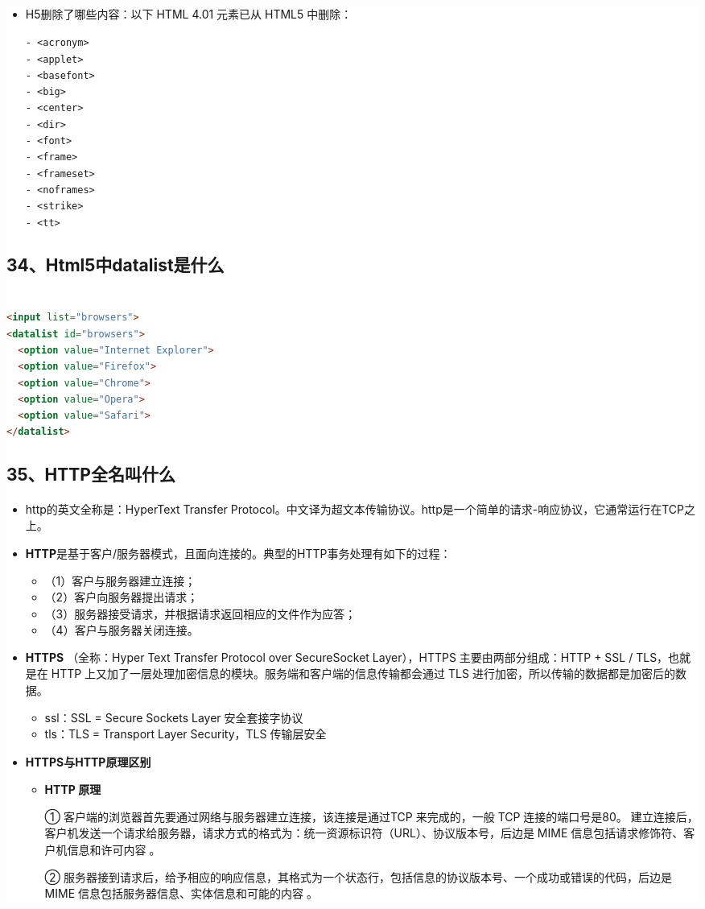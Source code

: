 - H5删除了哪些内容：以下 HTML 4.01 元素已从 HTML5 中删除：

  ```
  - <acronym>
  - <applet>
  - <basefont>
  - <big>
  - <center>
  - <dir>
  - <font>
  - <frame>
  - <frameset>
  - <noframes>
  - <strike>
  - <tt>
  ```

## 34、Html5中datalist是什么

```html

<input list="browsers">
<datalist id="browsers">
  <option value="Internet Explorer">
  <option value="Firefox">
  <option value="Chrome">
  <option value="Opera">
  <option value="Safari">
</datalist>
```

## 35、HTTP全名叫什么

- http的英文全称是：HyperText Transfer Protocol。中文译为超文本传输协议。http是一个简单的请求-响应协议，它通常运行在TCP之上。

- **HTTP**是基于客户/服务器模式，且面向连接的。典型的HTTP事务处理有如下的过程：

  - （1）客户与服务器建立连接；
  - （2）客户向服务器提出请求；
  - （3）服务器接受请求，并根据请求返回相应的文件作为应答；
  - （4）客户与服务器关闭连接。

- **HTTPS** （全称：Hyper Text Transfer Protocol over SecureSocket Layer），HTTPS 主要由两部分组成：HTTP + SSL / TLS，也就是在 HTTP 上又加了一层处理加密信息的模块。服务端和客户端的信息传输都会通过 TLS 进行加密，所以传输的数据都是加密后的数据。

  - ssl：SSL = Secure Sockets Layer 安全套接字协议
  - tls：TLS = Transport Layer Security，TLS 传输层安全

- **HTTPS与HTTP原理区别**

  - **HTTP 原理**

    ① 客户端的浏览器首先要通过网络与服务器建立连接，该连接是通过TCP 来完成的，一般 TCP 连接的端口号是80。 建立连接后，客户机发送一个请求给服务器，请求方式的格式为：统一资源标识符（URL）、协议版本号，后边是 MIME 信息包括请求修饰符、客户机信息和许可内容 。

    ② 服务器接到请求后，给予相应的响应信息，其格式为一个状态行，包括信息的协议版本号、一个成功或错误的代码，后边是 MIME 信息包括服务器信息、实体信息和可能的内容 。
